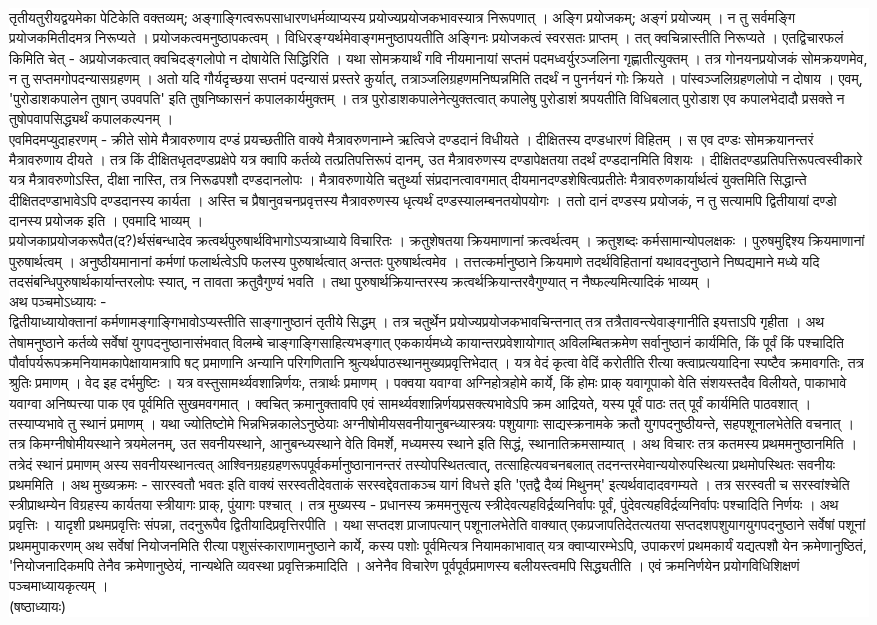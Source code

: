 तृतीयतुरीयद्वयमेका पेटिकेति वक्तव्यम्; अङ्गाङ्गित्वरूपसाधारणधर्मव्याप्यस्य प्रयोज्यप्रयोजकभावस्यात्र निरूपणात् । अङ्गि प्रयोजकम्; अङ्गं प्रयोज्यम् । न तु सर्वमङ्गि प्रयोजकमितीदमत्र निरूप्यते । प्रयोजकत्वमनुष्ठापकत्वम् । विधिरङ्ग्यर्थमेवाङ्गमनुष्ठापयतीति अङ्गिनः प्रयोजकत्वं स्वरसतः प्राप्तम् । तत् क्वचिन्नास्तीति निरूप्यते । एतद्विचारफलं किमिति चेत् - अप्रयोजकत्वात् क्वचिदङ्गलोपो न दोषायेति सिद्धिरिति । यथा सोमक्रयार्थं गवि नीयमानायां सप्तमं पदमध्वर्युरञ्जलिना गृह्णातीत्युक्तम् । तत्र गोनयनप्रयोजकं सोमक्रयणमेव, न तु सप्तमगोपदन्यासग्रहणम् । अतो यदि गौर्यदृच्छया सप्तमं पदन्यासं प्रस्तरे कुर्यात्, तत्राञ्जलिग्रहणमनिष्पन्नमिति तदर्थं न पुनर्नयनं गोः क्रियते । पांस्वञ्जलिग्रहणलोपो न दोषाय । एवम्, 'पुरोडाशकपालेन तुषान् उपवपति' इति तुषनिष्कासनं कपालकार्यमुक्तम् । तत्र पुरोडाशकपालेनेत्युक्तत्वात् कपालेषु पुरोडाशं श्रपयतीति विधिबलात् पुरोडाश एव कपालभेदादौ प्रसक्ते न तुषोपवापसिद्ध्यर्थं कपालकल्पनम् ।  
एवमिदमप्युदाहरणम् - क्रीते सोमे मैत्रावरुणाय दण्डं प्रयच्छतीति वाक्ये मैत्रावरुणनाम्ने ऋत्विजे दण्डदानं विधीयते । दीक्षितस्य दण्डधारणं विहितम् । स एव दण्डः सोमक्रयानन्तरं मैत्रावरुणाय दीयते । तत्र किं दीक्षितधृतदण्डप्रक्षेपे यत्र क्वापि कर्तव्ये तत्प्रतिपत्तिरूपं दानम्, उत मैत्रावरुणस्य दण्डापेक्षतया तदर्थं दण्डदानमिति विशयः । दीक्षितदण्डप्रतिपत्तिरूपत्वस्वीकारे यत्र मैत्रावरुणोऽस्ति, दीक्षा नास्ति, तत्र निरूढपशौ दण्डदानलोपः । मैत्रावरुणायेति चतुर्थ्या संप्रदानत्वावगमात् दीयमानदण्डशेषित्वप्रतीतेः मैत्रावरुणकार्यार्थत्वं युक्तमिति सिद्धान्ते दीक्षितदण्डाभावेऽपि दण्डदानस्य कार्यता । अस्ति च प्रैषानुवचनप्रवृत्तस्य मैत्रावरुणस्य धृत्यर्थं दण्डस्यालम्बनतयोपयोगः । ततो दानं दण्डस्य प्रयोजकं, न तु सत्यामपि द्वितीयायां दण्डो दानस्य प्रयोजक इति । एवमादि भाव्यम् ।  
प्रयोजकाप्रयोजकरूपैत(द?)र्थसंबन्धादेव क्रत्वर्थपुरुषार्थविभागोऽप्यत्राध्याये विचारितः । क्रतुशेषतया क्रियमाणानां क्रत्वर्थत्वम् । क्रतुशब्दः कर्मसामान्योपलक्षकः । पुरुषमुद्दिश्य क्रियमाणानां पुरुषार्थत्वम् । अनुष्ठीयमानानां कर्मणां फलार्थत्वेऽपि फलस्य पुरुषार्थत्वात् अन्ततः पुरुषार्थत्वमेव । तत्तत्कर्मानुष्ठाने क्रियमाणे तदर्थविहितानां यथावदनुष्ठाने निष्पद्यमाने मध्ये यदि तदसंबन्धिपुरुषार्थकार्यान्तरलोपः स्यात्, न तावता क्रतुवैगुण्यं भवति । तथा पुरुषार्थक्रियान्तरस्य क्रत्वर्थक्रियान्तरवैगुण्यात् न नैष्फल्यमित्यादिकं भाव्यम् ।  
अथ पञ्चमोऽध्यायः -  
द्वितीयाध्यायोक्तानां कर्मणामङ्गाङ्गिभावोऽप्यस्तीति साङ्गानुष्ठानं तृतीये सिद्धम् । तत्र चतुर्थेन प्रयोज्यप्रयोजकभावचिन्तनात् तत्र तत्रैतावन्त्येवाङ्गानीति इयत्ताऽपि गृहीता । अथ तेषामनुष्ठाने कर्तव्ये सर्वेषां युगपदनुष्ठानासंभवात् विलम्बे चाङ्गाङ्गिसाहित्यभङ्गात् एककार्यमध्ये कायान्तरप्रवेशायोगात् अविलम्बितक्रमेण सर्वानुष्ठानं कार्यमिति, किं पूर्वं किं पश्चादिति पौर्वापर्यरूपक्रमनियामकापेक्षायामत्रापि षट् प्रमाणानि अन्यानि परिगणितानि श्रुत्यर्थपाठस्थानमुख्यप्रवृत्तिभेदात् । यत्र वेदं कृत्वा वेदिं करोतीति रीत्या क्त्वाप्रत्ययादिना स्पष्टैव क्रमावगतिः, तत्र श्रुतिः प्रमाणम् । वेद इह दर्भमुष्टिः । यत्र वस्तुसामर्थ्यवशान्निर्णयः, तत्रार्थः प्रमाणम् । पक्वया यवाग्वा अग्निहोत्रहोमे कार्ये, किं होमः प्राक् यवागूपाको वेति संशयस्तदैव विलीयते, पाकाभावे यवाग्वा अनिष्पत्त्या पाक एव पूर्वमिति सुखमवगमात् । क्वचित् क्रमानुक्तावपि एवं सामर्थ्यवशान्निर्णयप्रसक्त्यभावेऽपि क्रम आद्रियते, यस्य पूर्वं पाठः तत् पूर्वं कार्यमिति पाठवशात् । तस्याप्यभावे तु स्थानं प्रमाणम् । यथा ज्योतिष्टोमे भिन्नभिन्नकालेऽनुष्ठेयाः अग्नीषोमीयसवनीयानुबन्ध्यास्त्रयः पशुयागाः साद्यस्क्रनामके क्रतौ युगपदनुष्ठीयन्ते, सहपशूनालभेतेति वचनात् । तत्र किमग्नीषोमीयस्थाने त्रयमेलनम्, उत सवनीयस्थाने, आनुबन्ध्यस्थाने वेति विमर्शे, मध्यमस्य स्थाने इति सिद्धं, स्थानातिक्रमसाम्यात् । अथ विचारः तत्र कतमस्य प्रथममनुष्ठानमिति । तत्रेदं स्थानं प्रमाणम् अस्य सवनीयस्थानत्वत् आश्विनग्रहग्रहणरूपपूर्वकर्मानुष्ठानानन्तरं तस्योपस्थितत्वात्, तत्साहित्यवचनबलात् तदनन्तरमेवान्ययोरुपस्थित्या प्रथमोपस्थितः सवनीयः प्रथममिति । अथ मुख्यक्रमः - सारस्वतौ भवतः इति वाक्यं सरस्वतीदेवताकं सरस्वद्देवताकञ्च यागं विधत्ते इति 'एतद्वै दैव्यं मिथुनम्' इत्यर्थवादादवगम्यते । तत्र सरस्वती च सरस्वांश्चेति स्त्रीप्राथम्येन विग्रहस्य कार्यतया स्त्रीयागः प्राक्, पुंयागः पश्चात् । तत्र मुख्यस्य - प्रधानस्य क्रममनुसृत्य स्त्रीदेवत्यहविर्द्रव्यनिर्वापः पूर्वं, पुंदेवत्यहविर्द्रव्यनिर्वापः पश्चादिति निर्णयः । अथ प्रवृत्तिः । यादृशी प्रथमप्रवृत्तिः संपन्ना, तदनुरूपैव द्वितीयादिप्रवृत्तिरपीति । यथा सप्तदश प्राजापत्यान् पशूनालभेतेति वाक्यात् एकप्रजापतिदेतत्यतया सप्तदशपशुयागयुगपदनुष्ठाने सर्वेषां पशूनां प्रथममुपाकरणम् अथ सर्वेषां नियोजनमिति रीत्या पशुसंस्काराणामनुष्ठाने कार्ये, कस्य पशोः पूर्वमित्यत्र नियामकाभावात् यत्र क्वाप्यारम्भेऽपि, उपाकरणं प्रथमकार्यं यद्यत्पशौ येन क्रमेणानुष्ठितं, 'नियोजनादिकमपि तेनैव क्रमेणानुष्ठेयं, नान्यथेति व्यवस्था प्रवृत्तिक्रमादिति । अनेनैव विचारेण पूर्वपूर्वप्रमाणस्य बलीयस्त्वमपि सिद्ध्यतीति । एवं क्रमनिर्णयेन प्रयोगविधिशिक्षणं पञ्चमाध्यायकृत्यम् ।  
(षष्ठाध्यायः)  